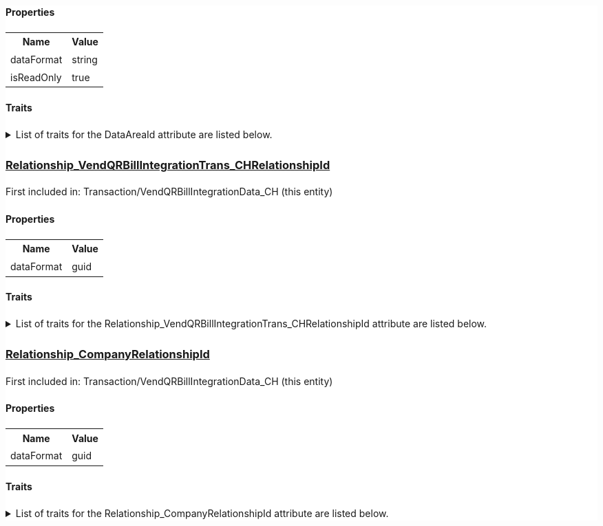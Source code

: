#### Properties

<table><tr><th>Name</th><th>Value</th></tr><tr><td>dataFormat</td><td>string</td></tr><tr><td>isReadOnly</td><td>true</td></tr></table>

#### Traits

<details><summary>List of traits for the DataAreaId attribute are listed below.</summary></details>

### <a href=#Relationship_VendQRBillIntegrationTrans_CHRelationshipId name="Relationship_VendQRBillIntegrationTrans_CHRelationshipId">Relationship_VendQRBillIntegrationTrans_CHRelationshipId</a>

First included in: Transaction/VendQRBillIntegrationData_CH (this entity)  

#### Properties

<table><tr><th>Name</th><th>Value</th></tr><tr><td>dataFormat</td><td>guid</td></tr></table>

#### Traits

<details><summary>List of traits for the Relationship_VendQRBillIntegrationTrans_CHRelationshipId attribute are listed below.</summary></details>

### <a href=#Relationship_CompanyRelationshipId name="Relationship_CompanyRelationshipId">Relationship_CompanyRelationshipId</a>

First included in: Transaction/VendQRBillIntegrationData_CH (this entity)  

#### Properties

<table><tr><th>Name</th><th>Value</th></tr><tr><td>dataFormat</td><td>guid</td></tr></table>

#### Traits

<details><summary>List of traits for the Relationship_CompanyRelationshipId attribute are listed below.</summary></details>
